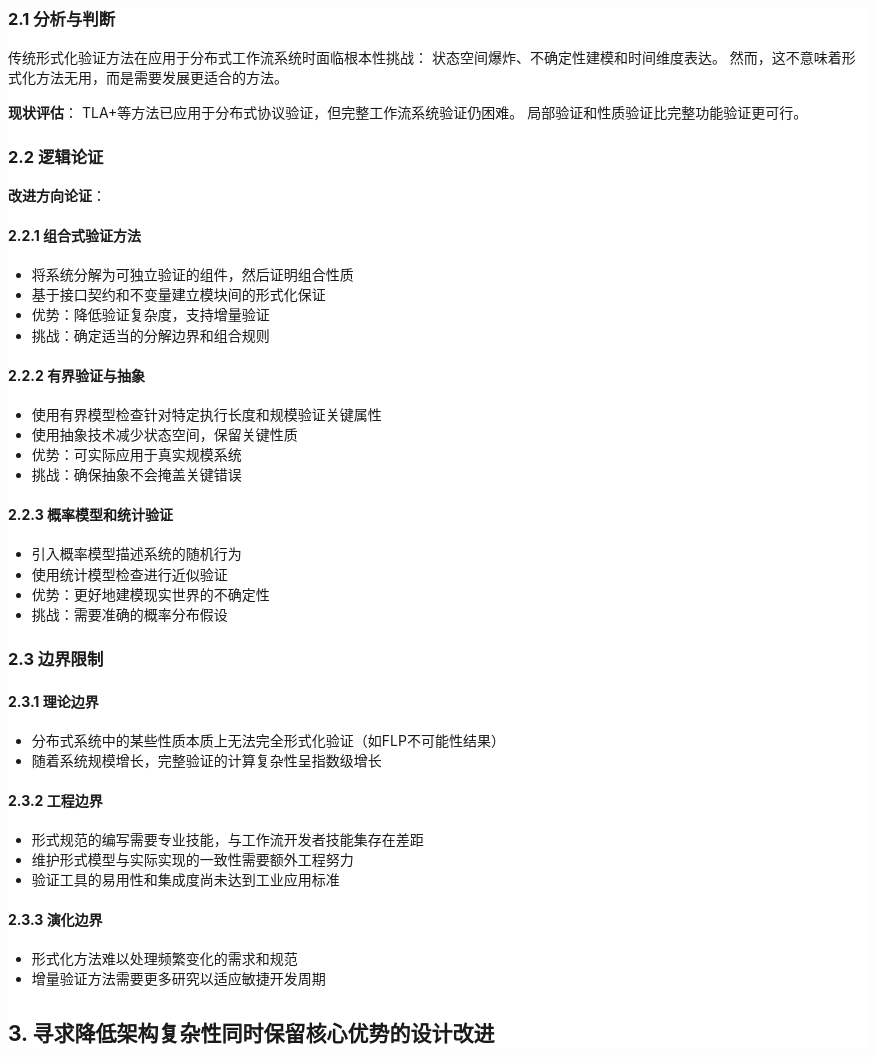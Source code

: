 ### 2.1 分析与判断

传统形式化验证方法在应用于分布式工作流系统时面临根本性挑战：
    状态空间爆炸、不确定性建模和时间维度表达。
然而，这不意味着形式化方法无用，而是需要发展更适合的方法。

**现状评估**：
    TLA+等方法已应用于分布式协议验证，但完整工作流系统验证仍困难。
    局部验证和性质验证比完整功能验证更可行。

### 2.2 逻辑论证

**改进方向论证**：

#### 2.2.1 **组合式验证方法**

- 将系统分解为可独立验证的组件，然后证明组合性质
- 基于接口契约和不变量建立模块间的形式化保证
- 优势：降低验证复杂度，支持增量验证
- 挑战：确定适当的分解边界和组合规则

#### 2.2.2 **有界验证与抽象**

- 使用有界模型检查针对特定执行长度和规模验证关键属性
- 使用抽象技术减少状态空间，保留关键性质
- 优势：可实际应用于真实规模系统
- 挑战：确保抽象不会掩盖关键错误

#### 2.2.3 **概率模型和统计验证**

- 引入概率模型描述系统的随机行为
- 使用统计模型检查进行近似验证
- 优势：更好地建模现实世界的不确定性
- 挑战：需要准确的概率分布假设

### 2.3 边界限制

#### 2.3.1 **理论边界**

- 分布式系统中的某些性质本质上无法完全形式化验证（如FLP不可能性结果）
- 随着系统规模增长，完整验证的计算复杂性呈指数级增长

#### 2.3.2 **工程边界**

- 形式规范的编写需要专业技能，与工作流开发者技能集存在差距
- 维护形式模型与实际实现的一致性需要额外工程努力
- 验证工具的易用性和集成度尚未达到工业应用标准

#### 2.3.3 **演化边界**

- 形式化方法难以处理频繁变化的需求和规范
- 增量验证方法需要更多研究以适应敏捷开发周期

## 3. 寻求降低架构复杂性同时保留核心优势的设计改进

